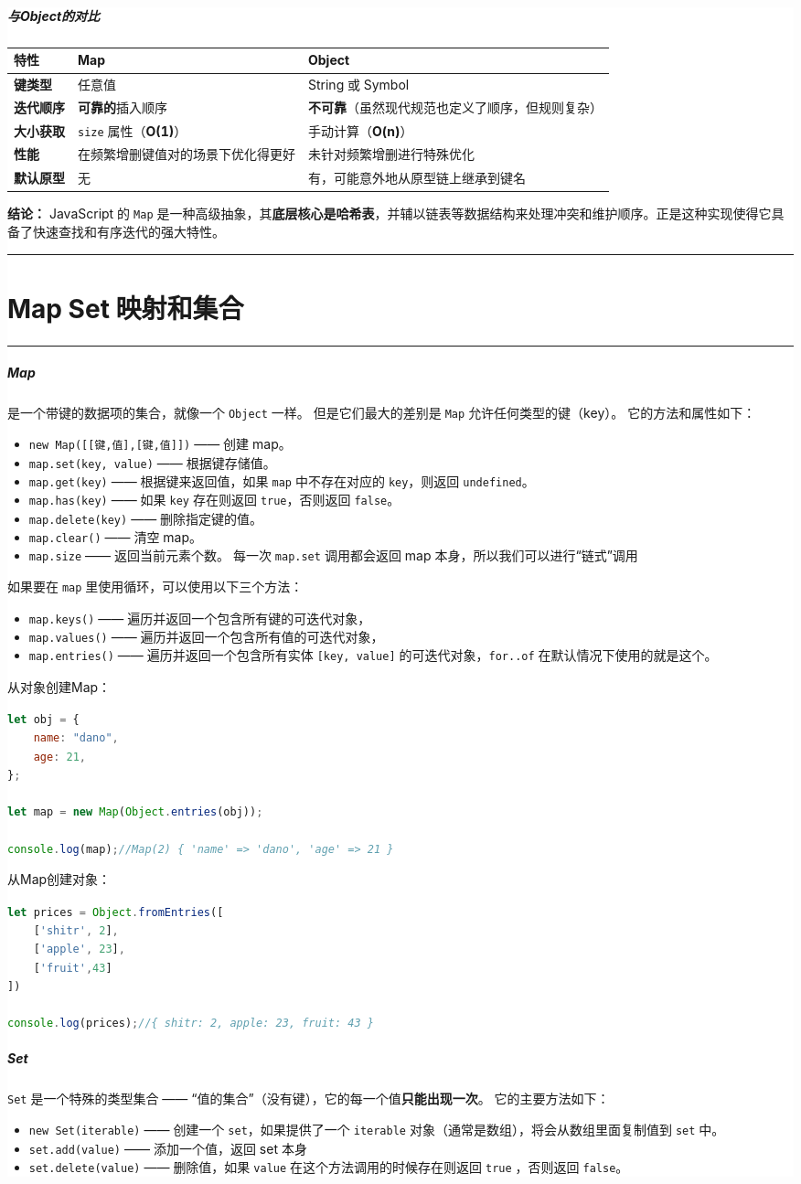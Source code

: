 ##### 与Object的对比
| 特性 | Map | Object |
| :--- | :--- | :--- |
| **键类型** | 任意值 | String 或 Symbol |
| **迭代顺序** | **可靠的**插入顺序 | **不可靠**（虽然现代规范也定义了顺序，但规则复杂） |
| **大小获取** | `size` 属性（**O(1)**） | 手动计算（**O(n)**） |
| **性能** | 在频繁增删键值对的场景下优化得更好 | 未针对频繁增删进行特殊优化 |
| **默认原型** | 无 | 有，可能意外地从原型链上继承到键名 |

**结论：**
JavaScript 的 `Map` 是一种高级抽象，其**底层核心是哈希表**，并辅以链表等数据结构来处理冲突和维护顺序。正是这种实现使得它具备了快速查找和有序迭代的强大特性。

---
# Map Set 映射和集合
---
##### Map
是一个带键的数据项的集合，就像一个 `Object` 一样。 但是它们最大的差别是 `Map` 允许任何类型的键（key）。
它的方法和属性如下：
- `new Map([[键,值],[键,值]])` —— 创建 map。
- `map.set(key, value)` —— 根据键存储值。
- `map.get(key)` —— 根据键来返回值，如果 `map` 中不存在对应的 `key`，则返回 `undefined`。
- `map.has(key)` —— 如果 `key` 存在则返回 `true`，否则返回 `false`。
- `map.delete(key)` —— 删除指定键的值。
- `map.clear()` —— 清空 map。
- `map.size` —— 返回当前元素个数。
每一次 `map.set` 调用都会返回 map 本身，所以我们可以进行“链式”调用

如果要在 `map` 里使用循环，可以使用以下三个方法：
- `map.keys()` —— 遍历并返回一个包含所有键的可迭代对象，
- `map.values()` —— 遍历并返回一个包含所有值的可迭代对象，
- `map.entries()` —— 遍历并返回一个包含所有实体 `[key, value]` 的可迭代对象，`for..of` 在默认情况下使用的就是这个。

从对象创建Map：
```javascript
let obj = {
    name: "dano",
    age: 21,
};

let map = new Map(Object.entries(obj));

console.log(map);//Map(2) { 'name' => 'dano', 'age' => 21 }
```

从Map创建对象：
```javascript
let prices = Object.fromEntries([
    ['shitr', 2],
    ['apple', 23],
    ['fruit',43]
])

console.log(prices);//{ shitr: 2, apple: 23, fruit: 43 }
```
##### Set
`Set` 是一个特殊的类型集合 —— “值的集合”（没有键），它的每一个值**只能出现一次**。
它的主要方法如下：
- `new Set(iterable)` —— 创建一个 `set`，如果提供了一个 `iterable` 对象（通常是数组），将会从数组里面复制值到 `set` 中。
- `set.add(value)` —— 添加一个值，返回 set 本身
- `set.delete(value)` —— 删除值，如果 `value` 在这个方法调用的时候存在则返回 `true` ，否则返回 `false`。